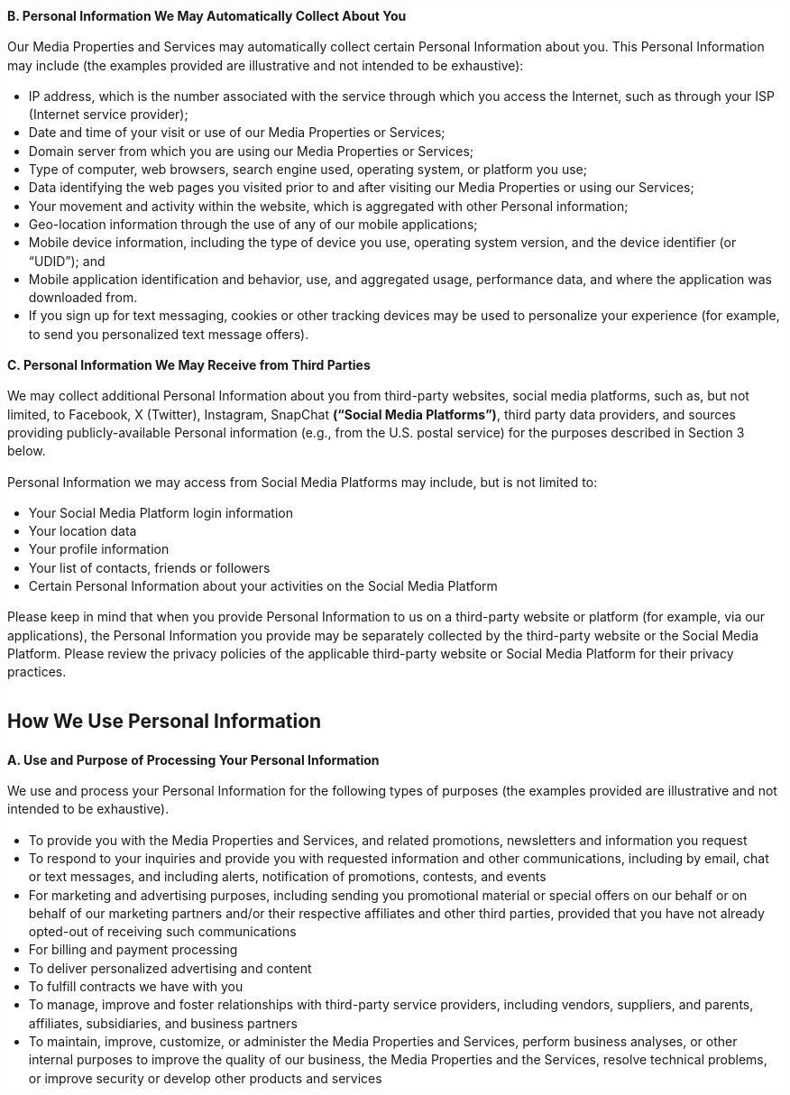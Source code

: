 **B. Personal Information We May Automatically Collect About You**

Our Media Properties and Services may automatically collect certain Personal Information about you. This Personal Information may include (the examples provided are illustrative and not intended to be exhaustive):

- IP address, which is the number associated with the service through which you access the Internet, such as through your ISP (Internet service provider);
- Date and time of your visit or use of our Media Properties or Services;
- Domain server from which you are using our Media Properties or Services;
- Type of computer, web browsers, search engine used, operating system, or platform you use;
- Data identifying the web pages you visited prior to and after visiting our Media Properties or using our Services;
- Your movement and activity within the website, which is aggregated with other Personal information;
- Geo-location information through the use of any of our mobile applications;
- Mobile device information, including the type of device you use, operating system version, and the device identifier (or “UDID”); and
- Mobile application identification and behavior, use, and aggregated usage, performance data, and where the application was downloaded from.
- If you sign up for text messaging, cookies or other tracking devices may be used to personalize your experience (for example, to send you personalized text message offers).

**C. Personal Information We May Receive from Third Parties**

We may collect additional Personal Information about you from third-party websites, social media platforms, such as, but not limited, to Facebook, X (Twitter), Instagram, SnapChat **(“Social Media Platforms”)**, third party data providers, and sources providing publicly-available Personal information (e.g., from the U.S. postal service) for the purposes described in Section 3 below.

Personal Information we may access from Social Media Platforms may include, but is not limited to:

- Your Social Media Platform login information
- Your location data
- Your profile information
- Your list of contacts, friends or followers
- Certain Personal Information about your activities on the Social Media Platform

Please keep in mind that when you provide Personal Information to us on a third-party website or platform (for example, via our applications), the Personal Information you provide may be separately collected by the third-party website or the Social Media Platform. Please review the privacy policies of the applicable third-party website or Social Media Platform for their privacy practices.

## How We Use Personal Information

**A. Use and Purpose of Processing Your Personal Information** 

We use and process your Personal Information for the following types of purposes (the examples provided are illustrative and not intended to be exhaustive).

- To provide you with the Media Properties and Services, and related promotions, newsletters and information you request
- To respond to your inquiries and provide you with requested information and other communications, including by email, chat or text messages, and including alerts, notification of promotions, contests, and events
- For marketing and advertising purposes, including sending you promotional material or special offers on our behalf or on behalf of our marketing partners and/or their respective affiliates and other third parties, provided that you have not already opted-out of receiving such communications
- For billing and payment processing
- To deliver personalized advertising and content
- To fulfill contracts we have with you
- To manage, improve and foster relationships with third-party service providers, including vendors, suppliers, and parents, affiliates, subsidiaries, and business partners
- To maintain, improve, customize, or administer the Media Properties and Services, perform business analyses, or other internal purposes to improve the quality of our business, the Media Properties and the Services, resolve technical problems, or improve security or develop other products and services